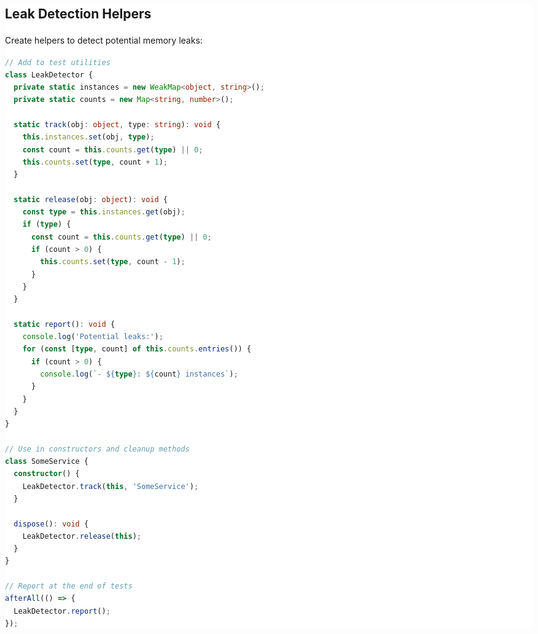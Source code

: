 ## Leak Detection Helpers

Create helpers to detect potential memory leaks:

```typescript
// Add to test utilities
class LeakDetector {
  private static instances = new WeakMap<object, string>();
  private static counts = new Map<string, number>();
  
  static track(obj: object, type: string): void {
    this.instances.set(obj, type);
    const count = this.counts.get(type) || 0;
    this.counts.set(type, count + 1);
  }
  
  static release(obj: object): void {
    const type = this.instances.get(obj);
    if (type) {
      const count = this.counts.get(type) || 0;
      if (count > 0) {
        this.counts.set(type, count - 1);
      }
    }
  }
  
  static report(): void {
    console.log('Potential leaks:');
    for (const [type, count] of this.counts.entries()) {
      if (count > 0) {
        console.log(`- ${type}: ${count} instances`);
      }
    }
  }
}

// Use in constructors and cleanup methods
class SomeService {
  constructor() {
    LeakDetector.track(this, 'SomeService');
  }
  
  dispose(): void {
    LeakDetector.release(this);
  }
}

// Report at the end of tests
afterAll(() => {
  LeakDetector.report();
});
```
